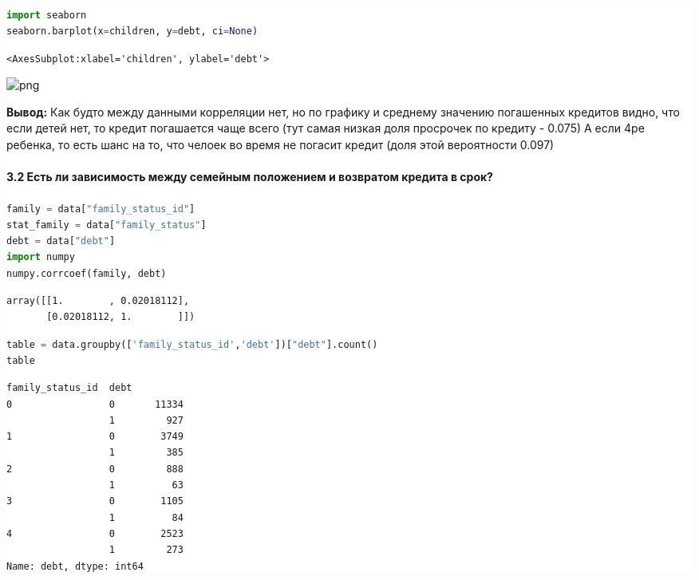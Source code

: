 


```python
import seaborn
seaborn.barplot(x=children, y=debt, ci=None)
```




    <AxesSubplot:xlabel='children', ylabel='debt'>




    
![png](/pictures/output_59_1.png)
    


**Вывод:** Как будто между данными корреляции нет, но по графику и среднему значению погашенных кредитов видно, что если детей нет, то кредит погашается чаще всего (тут самая низкая доля просрочек по кредиту - 0.075)
А если 4ре ребенка, то есть шанс на то, что челоек во время не погасит кредит (доля этой вероятности 0.097)


#### 3.2 Есть ли зависимость между семейным положением и возвратом кредита в срок?


```python
family = data["family_status_id"]
stat_family = data["family_status"]
debt = data["debt"]
import numpy
numpy.corrcoef(family, debt)
```




    array([[1.        , 0.02018112],
           [0.02018112, 1.        ]])




```python
table = data.groupby(['family_status_id','debt'])["debt"].count()
table
```




    family_status_id  debt
    0                 0       11334
                      1         927
    1                 0        3749
                      1         385
    2                 0         888
                      1          63
    3                 0        1105
                      1          84
    4                 0        2523
                      1         273
    Name: debt, dtype: int64
